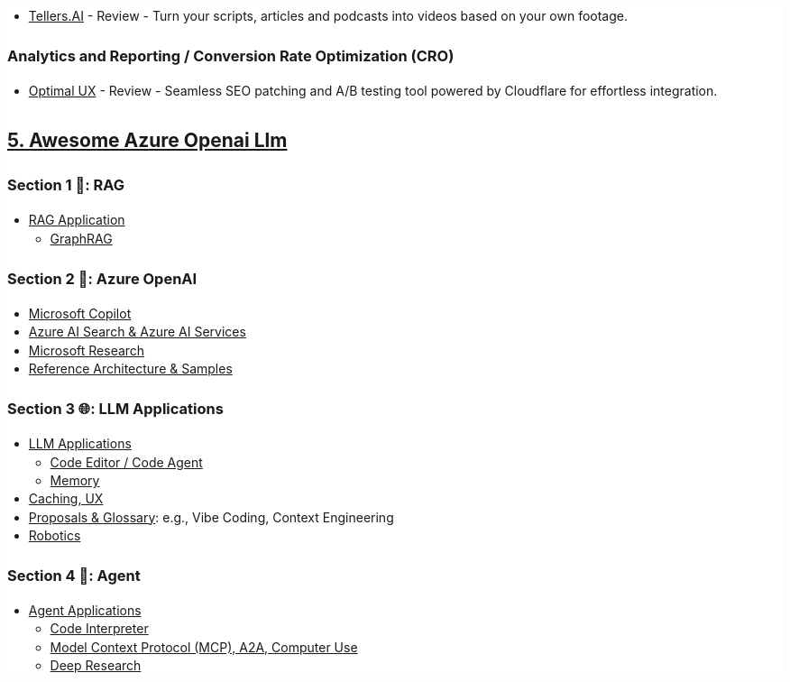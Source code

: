 *   [Tellers.AI](https://tellers.ai) - Review - Turn your scripts, articles and podcasts into videos based on your own footage.

### Analytics and Reporting / Conversion Rate Optimization (CRO)

*   [Optimal UX](https://optimalux.com) - Review - Seamless SEO patching and A/B testing tool powered by Cloudflare for effortless integration.

## [5. Awesome Azure Openai Llm](/content/kimtth/awesome-azure-openai-llm/README.md)

### **Section 1** 🎯: RAG

*   [RAG Application](https://github.com/kimtth/awesome-azure-openai-llm/blob/main/README.md/section/rag.md/#rag-development)
    *   [GraphRAG](https://github.com/kimtth/awesome-azure-openai-llm/blob/main/README.md/section/rag.md/#graphrag)

### **Section 2** 🌌: Azure OpenAI

*   [Microsoft Copilot](https://github.com/kimtth/awesome-azure-openai-llm/blob/main/README.md/section/aoai.md/#microsoft-copilot)
*   [Azure AI Search & Azure AI Services](https://github.com/kimtth/awesome-azure-openai-llm/blob/main/README.md/section/aoai.md/#azure-ai-search)
*   [Microsoft Research](https://github.com/kimtth/awesome-azure-openai-llm/blob/main/README.md/section/aoai.md/#microsoft-research)
*   [Reference Architecture & Samples](https://github.com/kimtth/awesome-azure-openai-llm/blob/main/README.md/section/aoai.md/#azure-reference-architectures)

### **Section 3** 🌐: LLM Applications

*   [LLM Applications](https://github.com/kimtth/awesome-azure-openai-llm/blob/main/README.md/section/app.md/#llm-application-development)
    *   [Code Editor / Code Agent](https://github.com/kimtth/awesome-azure-openai-llm/blob/main/README.md/section/app.md/#code-editor--agent)
    *   [Memory](https://github.com/kimtth/awesome-azure-openai-llm/blob/main/README.md/section/app.md/#llm-memory)
*   [Caching, UX](https://github.com/kimtth/awesome-azure-openai-llm/blob/main/README.md/section/app.md/#caching)
*   [Proposals & Glossary](https://github.com/kimtth/awesome-azure-openai-llm/blob/main/README.md/section/app.md/#proposals--glossary): e.g., Vibe Coding, Context Engineering
*   [Robotics](https://github.com/kimtth/awesome-azure-openai-llm/blob/main/README.md/section/app.md/#llm-for-robotics)

### **Section 4** 🤖: Agent

*   [Agent Applications](https://github.com/kimtth/awesome-azure-openai-llm/blob/main/README.md/section/agent.md/#agent-application)
    *   [Code Interpreter](https://github.com/kimtth/awesome-azure-openai-llm/blob/main/README.md/section/agent.md/#oss-alternatives-for-openai-code-interpreter-aka-advanced-data-analytics)
    *   [Model Context Protocol (MCP), A2A, Computer Use](https://github.com/kimtth/awesome-azure-openai-llm/blob/main/README.md/section/agent.md/#model-context-protocol-mcp-a2a-computer-use)
    *   [Deep Research](https://github.com/kimtth/awesome-azure-openai-llm/blob/main/README.md/section/agent.md/#deep-research)
